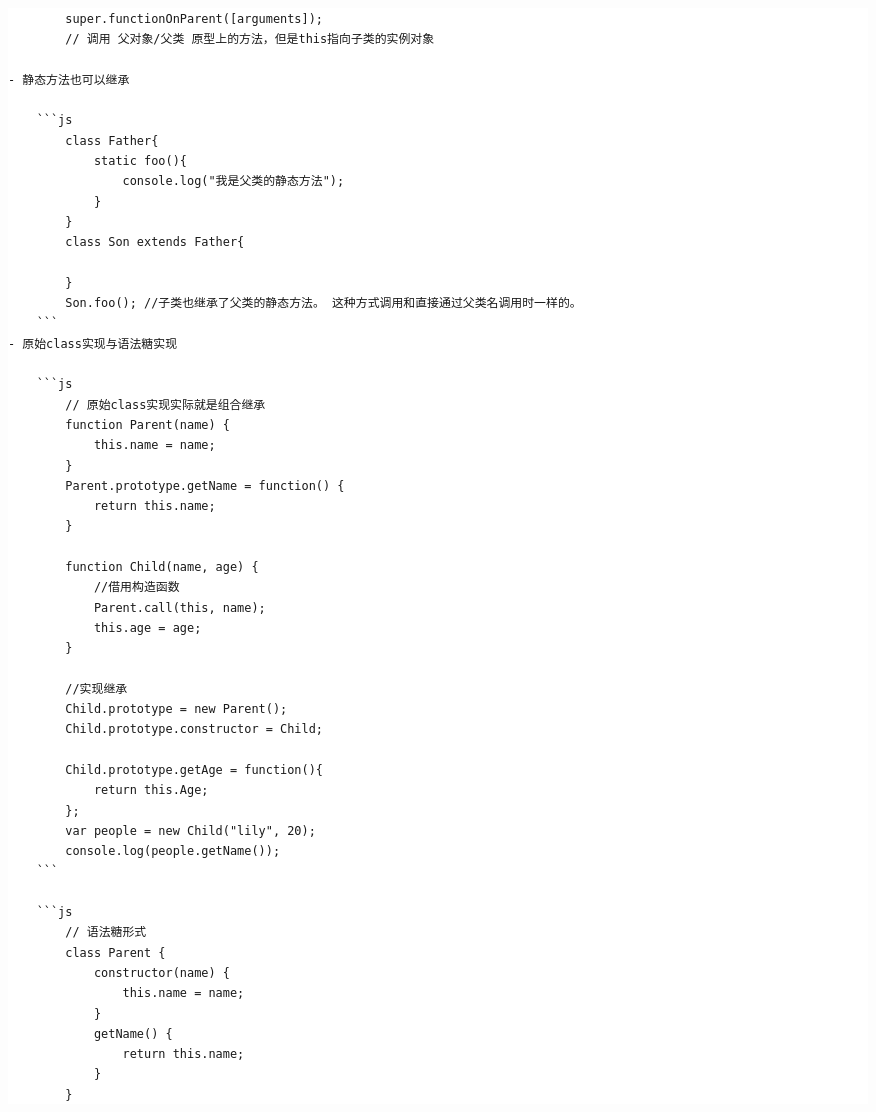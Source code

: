             super.functionOnParent([arguments]); 
            // 调用 父对象/父类 原型上的方法，但是this指向子类的实例对象

    - 静态方法也可以继承

        ```js
            class Father{
                static foo(){
                    console.log("我是父类的静态方法");
                }
            }
            class Son extends Father{

            }
            Son.foo(); //子类也继承了父类的静态方法。 这种方式调用和直接通过父类名调用时一样的。
        ```
    - 原始class实现与语法糖实现

        ```js
            // 原始class实现实际就是组合继承
            function Parent(name) {
                this.name = name;
            }
            Parent.prototype.getName = function() {
                return this.name;
            }

            function Child(name, age) {
                //借用构造函数
                Parent.call(this, name);
                this.age = age;
            }

            //实现继承
            Child.prototype = new Parent();
            Child.prototype.constructor = Child;

            Child.prototype.getAge = function(){
                return this.Age;
            };
            var people = new Child("lily", 20);
            console.log(people.getName());
        ```

        ```js
            // 语法糖形式
            class Parent {
                constructor(name) {
                    this.name = name;
                }
                getName() {
                    return this.name;
                }
            }
